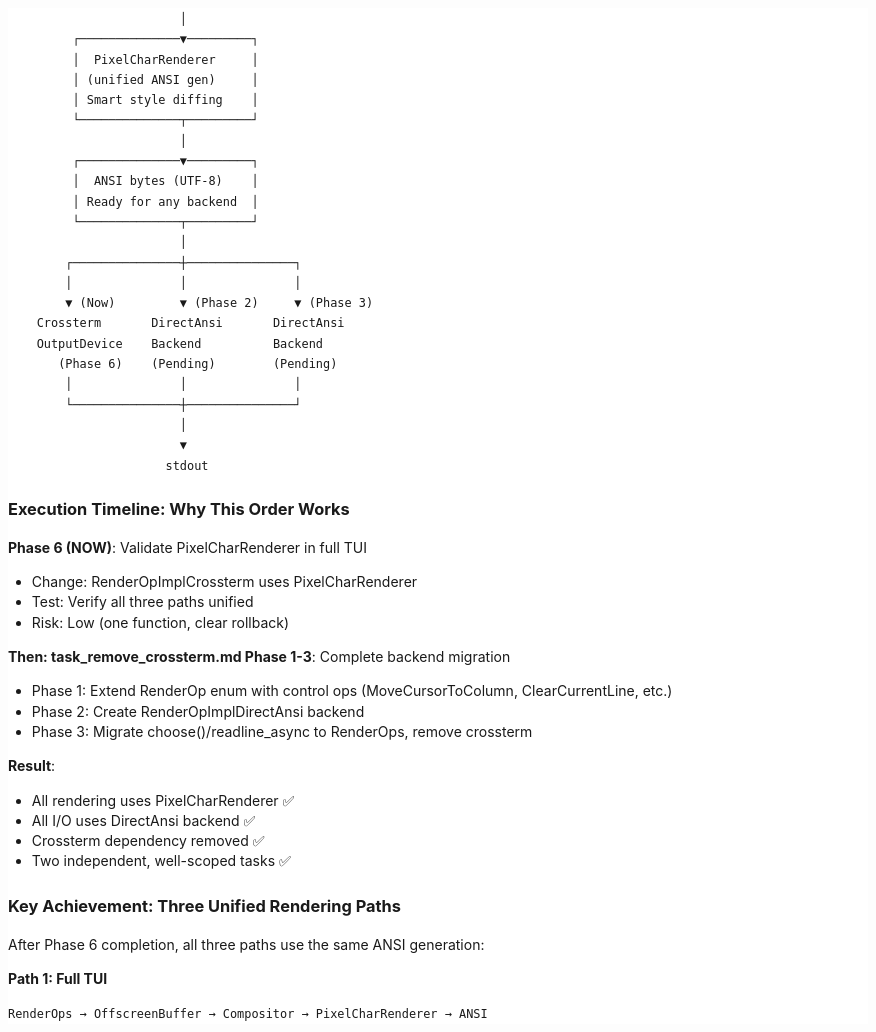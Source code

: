 ```
                        │
         ┌──────────────▼─────────┐
         │  PixelCharRenderer     │
         │ (unified ANSI gen)     │
         │ Smart style diffing    │
         └──────────────┬─────────┘
                        │
         ┌──────────────▼─────────┐
         │  ANSI bytes (UTF-8)    │
         │ Ready for any backend  │
         └──────────────┬─────────┘
                        │
        ┌───────────────┼───────────────┐
        │               │               │
        ▼ (Now)         ▼ (Phase 2)     ▼ (Phase 3)
    Crossterm       DirectAnsi       DirectAnsi
    OutputDevice    Backend          Backend
       (Phase 6)    (Pending)        (Pending)
        │               │               │
        └───────────────┼───────────────┘
                        │
                        ▼
                      stdout
```

### Execution Timeline: Why This Order Works

**Phase 6 (NOW)**: Validate PixelCharRenderer in full TUI

- Change: RenderOpImplCrossterm uses PixelCharRenderer
- Test: Verify all three paths unified
- Risk: Low (one function, clear rollback)

**Then: task_remove_crossterm.md Phase 1-3**: Complete backend migration

- Phase 1: Extend RenderOp enum with control ops (MoveCursorToColumn, ClearCurrentLine, etc.)
- Phase 2: Create RenderOpImplDirectAnsi backend
- Phase 3: Migrate choose()/readline_async to RenderOps, remove crossterm

**Result**:

- All rendering uses PixelCharRenderer ✅
- All I/O uses DirectAnsi backend ✅
- Crossterm dependency removed ✅
- Two independent, well-scoped tasks ✅

### Key Achievement: Three Unified Rendering Paths

After Phase 6 completion, all three paths use the same ANSI generation:

**Path 1: Full TUI**

```
RenderOps → OffscreenBuffer → Compositor → PixelCharRenderer → ANSI
```
